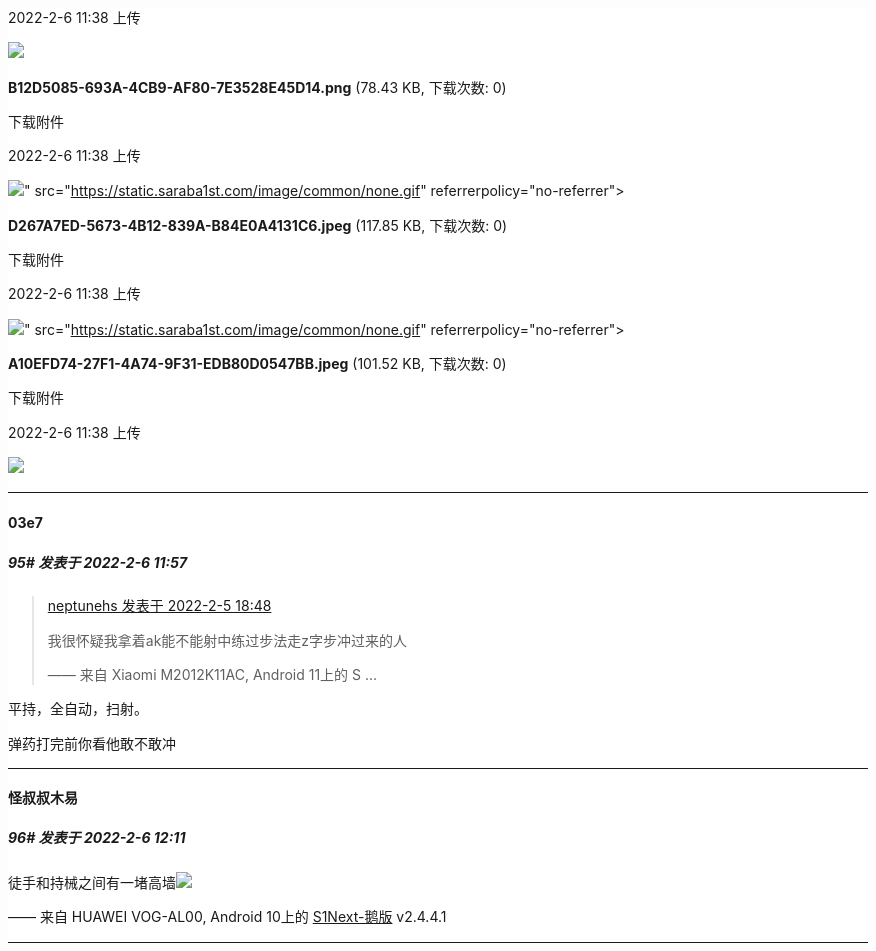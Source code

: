 2022-2-6 11:38 上传

<img src="https://img.saraba1st.com/forum/202202/06/113826pbj15azs5bzqbj5y.png" referrerpolicy="no-referrer">

<strong>B12D5085-693A-4CB9-AF80-7E3528E45D14.png</strong> (78.43 KB, 下载次数: 0)

下载附件

2022-2-6 11:38 上传

<img src="https://img.saraba1st.com/forum/202202/06/113826brye5rn85fk5s1k5.jpeg" referrerpolicy="no-referrer">" src="https://static.saraba1st.com/image/common/none.gif" referrerpolicy="no-referrer">

<strong>D267A7ED-5673-4B12-839A-B84E0A4131C6.jpeg</strong> (117.85 KB, 下载次数: 0)

下载附件

2022-2-6 11:38 上传

<img src="https://img.saraba1st.com/forum/202202/06/113826x7z1l669qqhvf619.jpeg" referrerpolicy="no-referrer">" src="https://static.saraba1st.com/image/common/none.gif" referrerpolicy="no-referrer">

<strong>A10EFD74-27F1-4A74-9F31-EDB80D0547BB.jpeg</strong> (101.52 KB, 下载次数: 0)

下载附件

2022-2-6 11:38 上传

<img src="https://s3.bmp.ovh/imgs/2022/02/bb3775337c755f5a.gif" referrerpolicy="no-referrer">



*****

####  03e7  
##### 95#       发表于 2022-2-6 11:57

<blockquote><a href="httphttps://bbs.saraba1st.com/2b/forum.php?mod=redirect&amp;goto=findpost&amp;pid=54558723&amp;ptid=2050935" target="_blank">neptunehs 发表于 2022-2-5 18:48</a>

我很怀疑我拿着ak能不能射中练过步法走z字步冲过来的人

—— 来自 Xiaomi M2012K11AC, Android 11上的 S ...</blockquote>
平持，全自动，扫射。

弹药打完前你看他敢不敢冲



*****

####  怪叔叔木易  
##### 96#       发表于 2022-2-6 12:11

徒手和持械之间有一堵高墙<img src="https://static.saraba1st.com/image/smiley/face2017/033.png" referrerpolicy="no-referrer">

—— 来自 HUAWEI VOG-AL00, Android 10上的 [S1Next-鹅版](https://github.com/ykrank/S1-Next/releases) v2.4.4.1

*****
